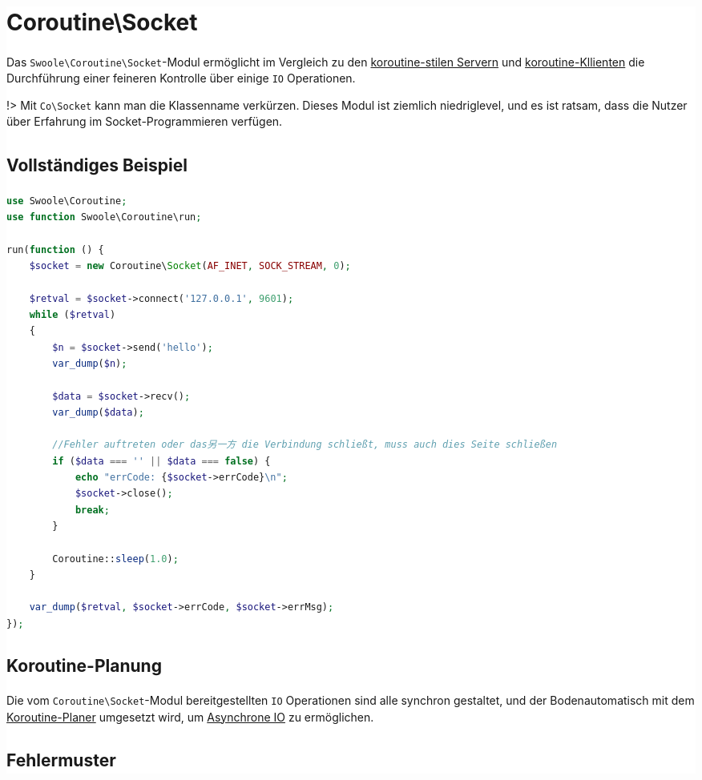 # Coroutine\Socket

Das `Swoole\Coroutine\Socket`-Modul ermöglicht im Vergleich zu den [koroutine-stilen Servern](/server/co_init) und [koroutine-Kllienten](/coroutine_client/init) die Durchführung einer feineren Kontrolle über einige `IO` Operationen.

!> Mit `Co\Socket` kann man die Klassenname verkürzen. Dieses Modul ist ziemlich niedriglevel, und es ist ratsam, dass die Nutzer über Erfahrung im Socket-Programmieren verfügen.


## Vollständiges Beispiel

```php
use Swoole\Coroutine;
use function Swoole\Coroutine\run;

run(function () {
    $socket = new Coroutine\Socket(AF_INET, SOCK_STREAM, 0);

    $retval = $socket->connect('127.0.0.1', 9601);
    while ($retval)
    {
        $n = $socket->send('hello');
        var_dump($n);

        $data = $socket->recv();
        var_dump($data);

        //Fehler auftreten oder das另一方 die Verbindung schließt, muss auch dies Seite schließen
        if ($data === '' || $data === false) {
            echo "errCode: {$socket->errCode}\n";
            $socket->close();
            break;
        }

        Coroutine::sleep(1.0);
    }

    var_dump($retval, $socket->errCode, $socket->errMsg);
});
```


## Koroutine-Planung

Die vom `Coroutine\Socket`-Modul bereitgestellten `IO` Operationen sind alle synchron gestaltet, und der Bodenautomatisch mit dem [Koroutine-Planer](/coroutine?id=协程调度) umgesetzt wird, um [Asynchrone IO](/learn?id=同步io异步io) zu ermöglichen.


## Fehlermuster
